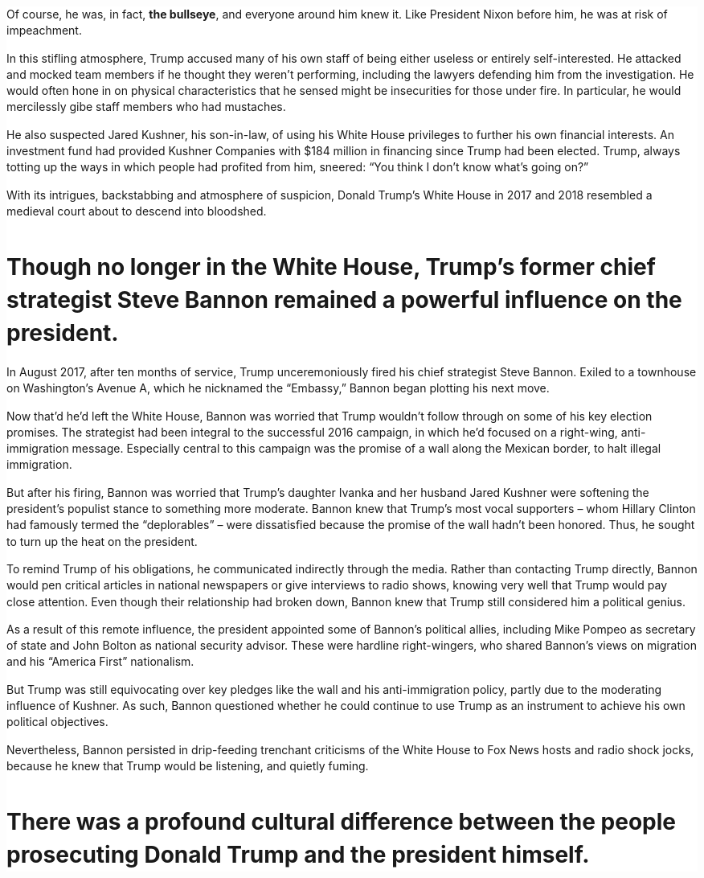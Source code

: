 Of course, he was, in fact, **the bullseye**, and everyone around him knew it. Like President Nixon before him, he was at risk of impeachment.

In this stifling atmosphere, Trump accused many of his own staff of being either useless or entirely self-interested. He attacked and mocked team members if he thought they weren’t performing, including the lawyers defending him from the investigation. He would often hone in on physical characteristics that he sensed might be insecurities for those under fire. In particular, he would mercilessly gibe staff members who had mustaches.

He also suspected Jared Kushner, his son-in-law, of using his White House privileges to further his own financial interests. An investment fund had provided Kushner Companies with $184 million in financing since Trump had been elected. Trump, always totting up the ways in which people had profited from him, sneered: “You think I don’t know what’s going on?”

With its intrigues, backstabbing and atmosphere of suspicion, Donald Trump’s White House in 2017 and 2018 resembled a medieval court about to descend into bloodshed.

# Though no longer in the White House, Trump’s former chief strategist Steve Bannon remained a powerful influence on the president. 

In August 2017, after ten months of service, Trump unceremoniously fired his chief strategist Steve Bannon. Exiled to a townhouse on Washington’s Avenue A, which he nicknamed the “Embassy,” Bannon began plotting his next move.

Now that’d he’d left the White House, Bannon was worried that Trump wouldn’t follow through on some of his key election promises. The strategist had been integral to the successful 2016 campaign, in which he’d focused on a right-wing, anti-immigration message. Especially central to this campaign was the promise of a wall along the Mexican border, to halt illegal immigration. 

But after his firing, Bannon was worried that Trump’s daughter Ivanka and her husband Jared Kushner were softening the president’s populist stance to something more moderate. Bannon knew that Trump’s most vocal supporters – whom Hillary Clinton had famously termed the “deplorables” – were dissatisfied because the promise of the wall hadn’t been honored. Thus, he sought to turn up the heat on the president.

To remind Trump of his obligations, he communicated indirectly through the media. Rather than contacting Trump directly, Bannon would pen critical articles in national newspapers or give interviews to radio shows, knowing very well that Trump would pay close attention. Even though their relationship had broken down, Bannon knew that Trump still considered him a political genius.

As a result of this remote influence, the president appointed some of Bannon’s political allies, including Mike Pompeo as secretary of state and John Bolton as national security advisor. These were hardline right-wingers, who shared Bannon’s views on migration and his “America First” nationalism.

But Trump was still equivocating over key pledges like the wall and his anti-immigration policy, partly due to the moderating influence of Kushner. As such, Bannon questioned whether he could continue to use Trump as an instrument to achieve his own political objectives.

Nevertheless, Bannon persisted in drip-feeding trenchant criticisms of the White House to Fox News hosts and radio shock jocks, because he knew that Trump would be listening, and quietly fuming.

# There was a profound cultural difference between the people prosecuting Donald Trump and the president himself.
